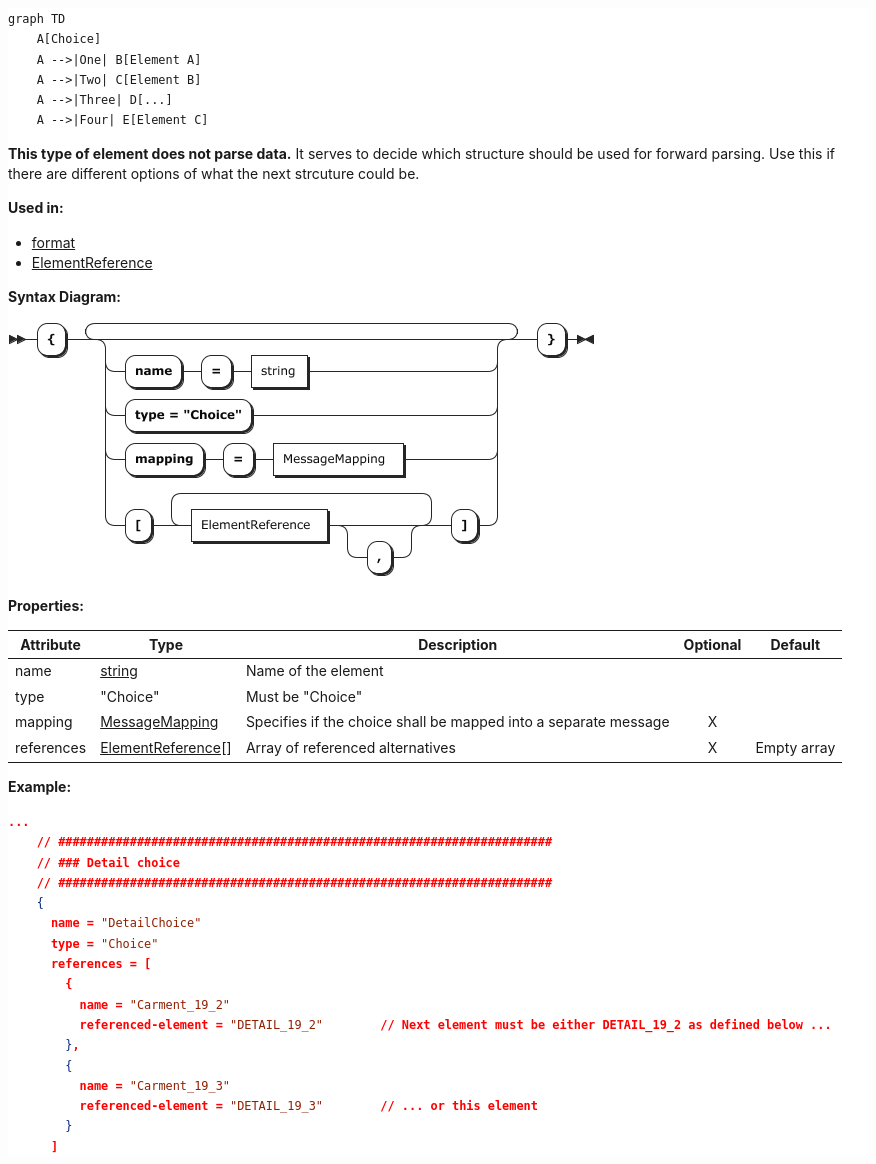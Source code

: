 ```mermaid
graph TD
    A[Choice]
    A -->|One| B[Element A]
    A -->|Two| C[Element B]
    A -->|Three| D[...]
    A -->|Four| E[Element C]
```

**This type of element does not parse data.**
It serves to decide which structure should be used for forward parsing.
Use this if there are different options of what the next strcuture could be.

**Used in:**

* [format](#format)
* [ElementReference](#element-reference)

**Syntax Diagram:**

![](.grammar-images/Choice.png "Choice Syntax Diagram (Format Generic)")

**Properties:**


| Attribute  | Type                                     | Description                                                     | Optional | Default     |
| ------------ | ------------------------------------------ | ----------------------------------------------------------------- | :--------: | ------------- |
| name       | [string](#string)                        | Name of the element                                             |          |             |
| type       | "Choice"                                 | Must be "Choice"                                                |          |             |
| mapping    | [MessageMapping](#message-mapping)       | Specifies if the choice shall be mapped into a separate message |    X    |             |
| references | [ElementReference](#element-reference)[] | Array of referenced alternatives                                |    X    | Empty array |

**Example:**

```json
...
    // #####################################################################
    // ### Detail choice
    // #####################################################################
    {
      name = "DetailChoice"
      type = "Choice"
      references = [
        {
          name = "Carment_19_2"
          referenced-element = "DETAIL_19_2"        // Next element must be either DETAIL_19_2 as defined below ...
        },
        {
          name = "Carment_19_3"
          referenced-element = "DETAIL_19_3"        // ... or this element
        }
      ]
```
